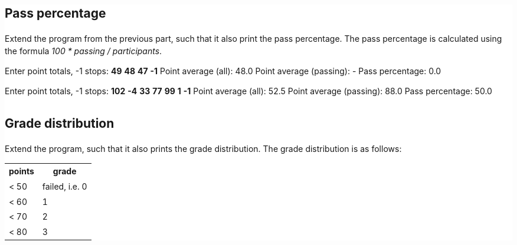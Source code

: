 <h2>Pass percentage</h2>



<p>Extend the program from the previous part, such that it also print the pass percentage. The pass percentage is calculated using the formula <em>100 * passing / participants</em>.</p>



<sample-output>

Enter point totals, -1 stops:
**49**
**48**
**47**
**-1**
Point average (all): 48.0
Point average (passing): -
Pass percentage: 0.0

</sample-output>



<sample-output>

Enter point totals, -1 stops:
**102**
**-4**
**33**
**77**
**99**
**1**
**-1**
Point average (all): 52.5
Point average (passing): 88.0
Pass percentage: 50.0

</sample-output>



<h2>Grade distribution</h2>



Extend the program, such that it also prints the grade distribution. The grade distribution is as follows:



<table class="table">
  <tr>
    <th>points</th>
    <th>grade</th>
  </tr>
  <tr>
    <td>< 50</td>
    <td>failed, i.e. 0</td>
  </tr>
  <tr>
    <td>< 60</td>
    <td>1</td>
  </tr>
  <tr>
    <td>< 70</td>
    <td>2</td>
  </tr>
  <tr>
    <td>< 80</td>
    <td>3</td>
  </tr>
  <tr>